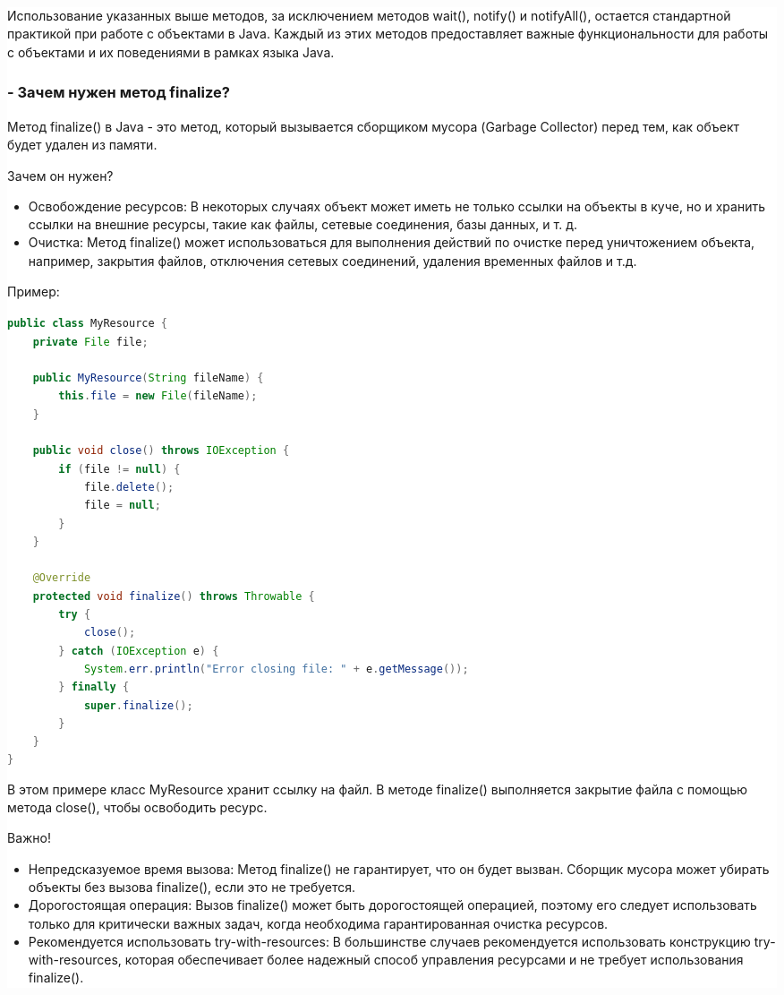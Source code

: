 Использование указанных выше методов, за исключением методов wait(), notify() и notifyAll(), остается стандартной практикой при работе с объектами в Java. Каждый из этих методов предоставляет важные функциональности для работы с объектами и их поведениями в рамках языка Java.

### -   Зачем нужен метод finalize?
Метод finalize() в Java - это метод, который вызывается сборщиком мусора (Garbage Collector) перед тем, как объект будет удален из памяти. 

Зачем он нужен?

* Освобождение ресурсов: В некоторых случаях объект может иметь не только ссылки на объекты в куче, но и хранить ссылки на внешние ресурсы, такие как файлы, сетевые соединения, базы данных, и т. д. 
* Очистка: Метод finalize() может использоваться для выполнения действий по очистке перед уничтожением объекта, например, закрытия файлов, отключения сетевых соединений, удаления временных файлов и т.д.

Пример:
```java
public class MyResource {
    private File file;

    public MyResource(String fileName) {
        this.file = new File(fileName);
    }

    public void close() throws IOException {
        if (file != null) {
            file.delete();
            file = null;
        }
    }

    @Override
    protected void finalize() throws Throwable {
        try {
            close();
        } catch (IOException e) {
            System.err.println("Error closing file: " + e.getMessage());
        } finally {
            super.finalize();
        }
    }
}
```
В этом примере класс MyResource хранит ссылку на файл. В методе finalize() выполняется закрытие файла с помощью метода close(), чтобы освободить ресурс.

Важно!

* Непредсказуемое время вызова: Метод finalize() не гарантирует, что он будет вызван. Сборщик мусора может убирать объекты без вызова finalize(), если это не требуется.
* Дорогостоящая операция: Вызов finalize() может быть дорогостоящей операцией, поэтому его следует использовать только для критически важных задач, когда необходима гарантированная очистка ресурсов.
* Рекомендуется использовать try-with-resources: В большинстве случаев рекомендуется использовать конструкцию try-with-resources, которая обеспечивает более надежный способ управления ресурсами и не требует использования finalize().

